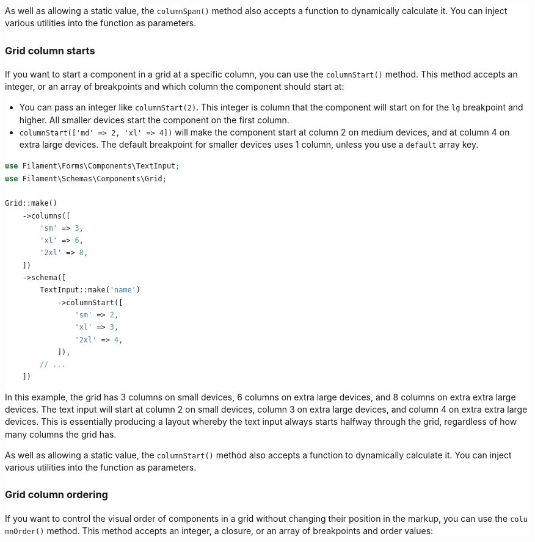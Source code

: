 <UtilityInjection set="schemaComponents" version="4.x">As well as allowing a static value, the `columnSpan()` method also accepts a function to dynamically calculate it. You can inject various utilities into the function as parameters.</UtilityInjection>

### Grid column starts

If you want to start a component in a grid at a specific column, you can use the `columnStart()` method. This method accepts an integer, or an array of breakpoints and which column the component should start at:

- You can pass an integer like `columnStart(2)`. This integer is column that the component will start on for the `lg` breakpoint and higher. All smaller devices start the component on the first column.
- `columnStart(['md' => 2, 'xl' => 4])` will make the component start at column 2 on medium devices, and at column 4 on extra large devices. The default breakpoint for smaller devices uses 1 column, unless you use a `default` array key.

```php
use Filament\Forms\Components\TextInput;
use Filament\Schemas\Components\Grid;

Grid::make()
    ->columns([
        'sm' => 3,
        'xl' => 6,
        '2xl' => 8,
    ])
    ->schema([
        TextInput::make('name')
            ->columnStart([
                'sm' => 2,
                'xl' => 3,
                '2xl' => 4,
            ]),
        // ...
    ])
```

In this example, the grid has 3 columns on small devices, 6 columns on extra large devices, and 8 columns on extra extra large devices. The text input will start at column 2 on small devices, column 3 on extra large devices, and column 4 on extra extra large devices. This is essentially producing a layout whereby the text input always starts halfway through the grid, regardless of how many columns the grid has.

<UtilityInjection set="schemaComponents" version="4.x">As well as allowing a static value, the `columnStart()` method also accepts a function to dynamically calculate it. You can inject various utilities into the function as parameters.</UtilityInjection>

### Grid column ordering

If you want to control the visual order of components in a grid without changing their position in the markup, you can use the `columnOrder()` method. This method accepts an integer, a closure, or an array of breakpoints and order values:
